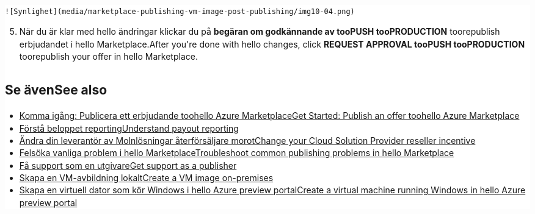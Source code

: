     ![Synlighet](media/marketplace-publishing-vm-image-post-publishing/img10-04.png)
5. <span data-ttu-id="240de-368">När du är klar med hello ändringar klickar du på **begäran om godkännande av tooPUSH tooPRODUCTION** toorepublish erbjudandet i hello Marketplace.</span><span class="sxs-lookup"><span data-stu-id="240de-368">After you're done with hello changes, click **REQUEST APPROVAL tooPUSH tooPRODUCTION** toorepublish your offer in hello Marketplace.</span></span>

## <a name="see-also"></a><span data-ttu-id="240de-369">Se även</span><span class="sxs-lookup"><span data-stu-id="240de-369">See also</span></span>
* [<span data-ttu-id="240de-370">Komma igång: Publicera ett erbjudande toohello Azure Marketplace</span><span class="sxs-lookup"><span data-stu-id="240de-370">Get Started: Publish an offer toohello Azure Marketplace</span></span>](marketplace-publishing-getting-started.md)
* [<span data-ttu-id="240de-371">Förstå beloppet reporting</span><span class="sxs-lookup"><span data-stu-id="240de-371">Understand payout reporting</span></span>](marketplace-publishing-report-payout.md)
* [<span data-ttu-id="240de-372">Ändra din leverantör av Molnlösningar återförsäljare morot</span><span class="sxs-lookup"><span data-stu-id="240de-372">Change your Cloud Solution Provider reseller incentive</span></span>](marketplace-publishing-csp-incentive.md)
* [<span data-ttu-id="240de-373">Felsöka vanliga problem i hello Marketplace</span><span class="sxs-lookup"><span data-stu-id="240de-373">Troubleshoot common publishing problems in hello Marketplace</span></span>](marketplace-publishing-support-common-issues.md)
* [<span data-ttu-id="240de-374">Få support som en utgivare</span><span class="sxs-lookup"><span data-stu-id="240de-374">Get support as a publisher</span></span>](marketplace-publishing-get-publisher-support.md)
* [<span data-ttu-id="240de-375">Skapa en VM-avbildning lokalt</span><span class="sxs-lookup"><span data-stu-id="240de-375">Create a VM image on-premises</span></span>](marketplace-publishing-vm-image-creation-on-premise.md)
* [<span data-ttu-id="240de-376">Skapa en virtuell dator som kör Windows i hello Azure preview portal</span><span class="sxs-lookup"><span data-stu-id="240de-376">Create a virtual machine running Windows in hello Azure preview portal</span></span>](../virtual-machines/virtual-machines-windows-hero-tutorial.md?toc=%2fazure%2fvirtual-machines%2fwindows%2ftoc.json)

